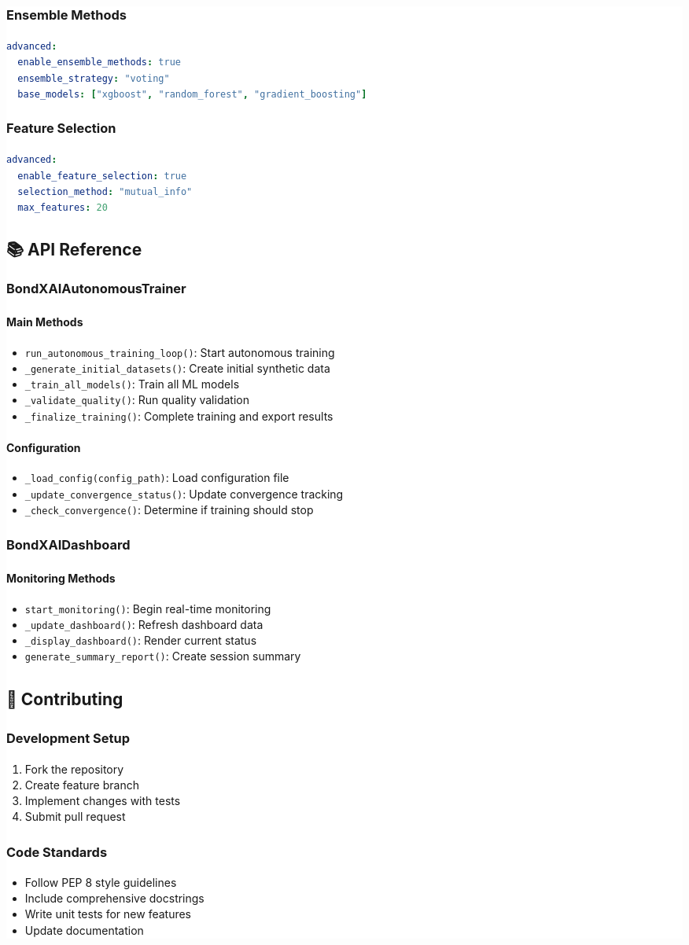 ### Ensemble Methods
```yaml
advanced:
  enable_ensemble_methods: true
  ensemble_strategy: "voting"
  base_models: ["xgboost", "random_forest", "gradient_boosting"]
```

### Feature Selection
```yaml
advanced:
  enable_feature_selection: true
  selection_method: "mutual_info"
  max_features: 20
```

## 📚 API Reference

### BondXAIAutonomousTrainer

#### Main Methods
- `run_autonomous_training_loop()`: Start autonomous training
- `_generate_initial_datasets()`: Create initial synthetic data
- `_train_all_models()`: Train all ML models
- `_validate_quality()`: Run quality validation
- `_finalize_training()`: Complete training and export results

#### Configuration
- `_load_config(config_path)`: Load configuration file
- `_update_convergence_status()`: Update convergence tracking
- `_check_convergence()`: Determine if training should stop

### BondXAIDashboard

#### Monitoring Methods
- `start_monitoring()`: Begin real-time monitoring
- `_update_dashboard()`: Refresh dashboard data
- `_display_dashboard()`: Render current status
- `generate_summary_report()`: Create session summary

## 🤝 Contributing

### Development Setup
1. Fork the repository
2. Create feature branch
3. Implement changes with tests
4. Submit pull request

### Code Standards
- Follow PEP 8 style guidelines
- Include comprehensive docstrings
- Write unit tests for new features
- Update documentation
